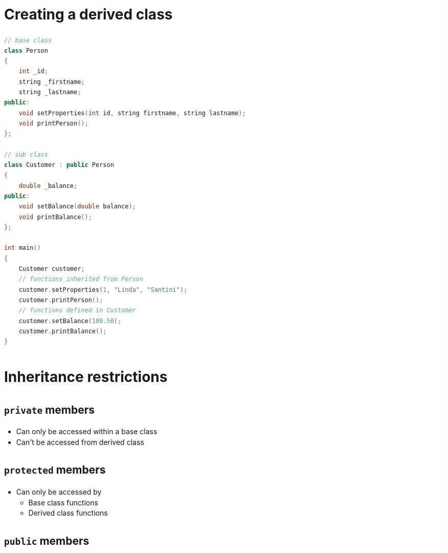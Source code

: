 # Creating a derived class

``` cpp
// base class
class Person
{
    int _id;
    string _firstname;
    string _lastname;
public:
    void setProperties(int id, string firstname, string lastname);
    void printPerson();
};

// sub class
class Customer : public Person
{
    double _balance;
public:
    void setBalance(double balance);
    void printBalance();
};

int main()
{
    Customer customer;
    // functions inherited from Person
    customer.setProperties(1, "Linda", "Santini");
    customer.printPerson();
    // functions defined in Customer
    customer.setBalance(100.50);
    customer.printBalance();
}
```

# Inheritance restrictions

## `private` members

- Can only be accessed within a base class
- Can't be accessed from derived class

## `protected` members

- Can only be accessed by
    - Base class functions
    - Derived class functions

## `public` members
